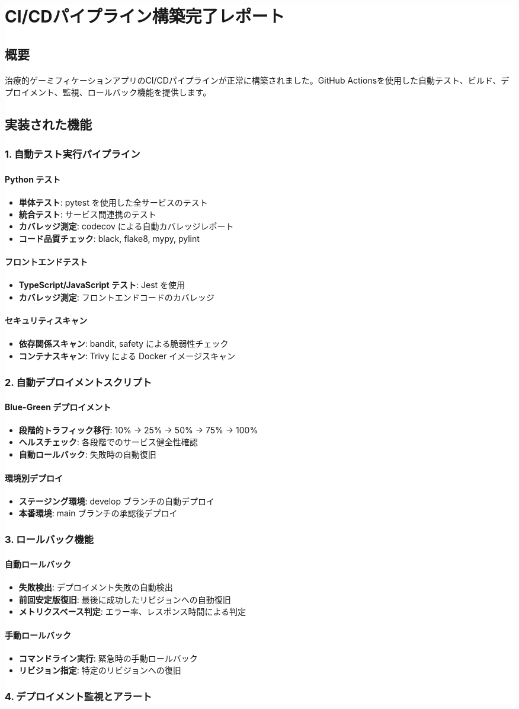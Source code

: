 # CI/CDパイプライン構築完了レポート

## 概要

治療的ゲーミフィケーションアプリのCI/CDパイプラインが正常に構築されました。GitHub Actionsを使用した自動テスト、ビルド、デプロイメント、監視、ロールバック機能を提供します。

## 実装された機能

### 1. 自動テスト実行パイプライン

#### Python テスト
- **単体テスト**: pytest を使用した全サービスのテスト
- **統合テスト**: サービス間連携のテスト
- **カバレッジ測定**: codecov による自動カバレッジレポート
- **コード品質チェック**: black, flake8, mypy, pylint

#### フロントエンドテスト
- **TypeScript/JavaScript テスト**: Jest を使用
- **カバレッジ測定**: フロントエンドコードのカバレッジ

#### セキュリティスキャン
- **依存関係スキャン**: bandit, safety による脆弱性チェック
- **コンテナスキャン**: Trivy による Docker イメージスキャン

### 2. 自動デプロイメントスクリプト

#### Blue-Green デプロイメント
- **段階的トラフィック移行**: 10% → 25% → 50% → 75% → 100%
- **ヘルスチェック**: 各段階でのサービス健全性確認
- **自動ロールバック**: 失敗時の自動復旧

#### 環境別デプロイ
- **ステージング環境**: develop ブランチの自動デプロイ
- **本番環境**: main ブランチの承認後デプロイ

### 3. ロールバック機能

#### 自動ロールバック
- **失敗検出**: デプロイメント失敗の自動検出
- **前回安定版復旧**: 最後に成功したリビジョンへの自動復旧
- **メトリクスベース判定**: エラー率、レスポンス時間による判定

#### 手動ロールバック
- **コマンドライン実行**: 緊急時の手動ロールバック
- **リビジョン指定**: 特定のリビジョンへの復旧

### 4. デプロイメント監視とアラート

